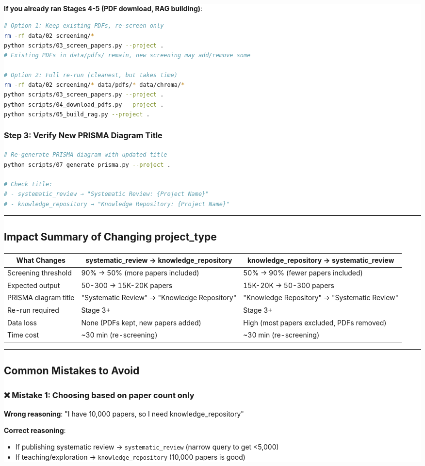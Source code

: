 **If you already ran Stages 4-5 (PDF download, RAG building)**:
```bash
# Option 1: Keep existing PDFs, re-screen only
rm -rf data/02_screening/*
python scripts/03_screen_papers.py --project .
# Existing PDFs in data/pdfs/ remain, new screening may add/remove some

# Option 2: Full re-run (cleanest, but takes time)
rm -rf data/02_screening/* data/pdfs/* data/chroma/*
python scripts/03_screen_papers.py --project .
python scripts/04_download_pdfs.py --project .
python scripts/05_build_rag.py --project .
```

### Step 3: Verify New PRISMA Diagram Title

```bash
# Re-generate PRISMA diagram with updated title
python scripts/07_generate_prisma.py --project .

# Check title:
# - systematic_review → "Systematic Review: {Project Name}"
# - knowledge_repository → "Knowledge Repository: {Project Name}"
```

---

## Impact Summary of Changing project_type

| What Changes | systematic_review → knowledge_repository | knowledge_repository → systematic_review |
|--------------|------------------------------------------|------------------------------------------|
| Screening threshold | 90% → 50% (more papers included) | 50% → 90% (fewer papers included) |
| Expected output | 50-300 → 15K-20K papers | 15K-20K → 50-300 papers |
| PRISMA diagram title | "Systematic Review" → "Knowledge Repository" | "Knowledge Repository" → "Systematic Review" |
| Re-run required | Stage 3+ | Stage 3+ |
| Data loss | None (PDFs kept, new papers added) | High (most papers excluded, PDFs removed) |
| Time cost | ~30 min (re-screening) | ~30 min (re-screening) |

---

## Common Mistakes to Avoid

### ❌ Mistake 1: Choosing based on paper count only
**Wrong reasoning**: "I have 10,000 papers, so I need knowledge_repository"

**Correct reasoning**:
- If publishing systematic review → `systematic_review` (narrow query to get <5,000)
- If teaching/exploration → `knowledge_repository` (10,000 papers is good)

